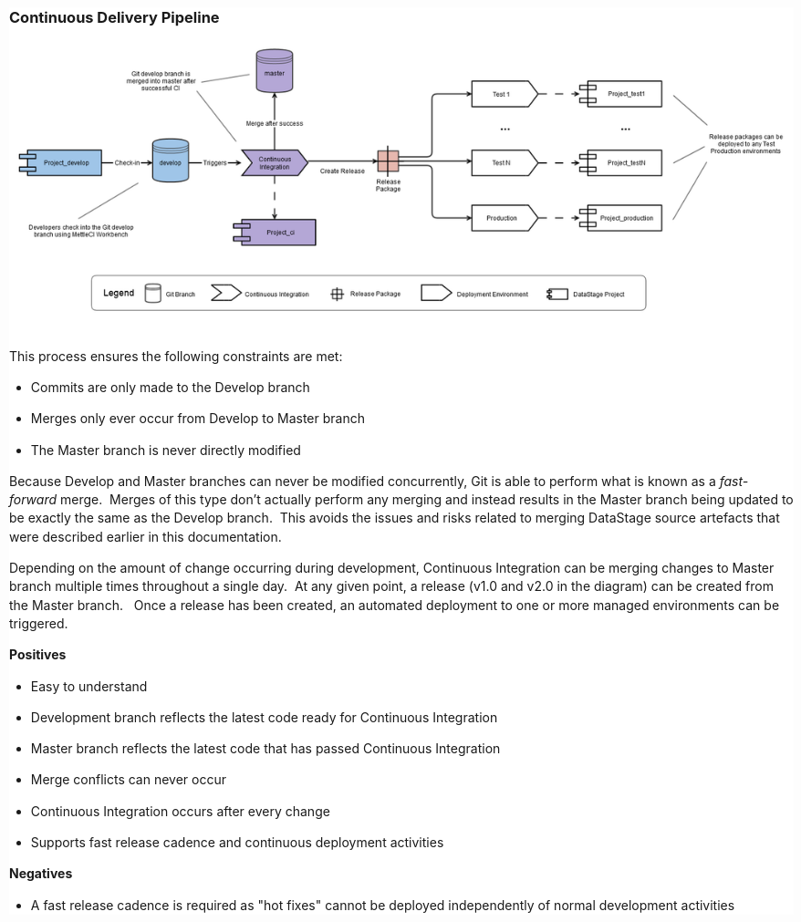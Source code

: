 ### Continuous Delivery Pipeline

![](./attachments/Trunk%20and%20development%20Pipeline.png)

This process ensures the following constraints are met:

*   Commits are only made to the Develop branch
    
*   Merges only ever occur from Develop to Master branch
    
*   The Master branch is never directly modified
    

Because Develop and Master branches can never be modified concurrently, Git is able to perform what is known as a *fast-forward* merge.  Merges of this type don’t actually perform any merging and instead results in the Master branch being updated to be exactly the same as the Develop branch.  This avoids the issues and risks related to merging DataStage source artefacts that were described earlier in this documentation.

Depending on the amount of change occurring during development, Continuous Integration can be merging changes to Master branch multiple times throughout a single day.  At any given point, a release (v1.0 and v2.0 in the diagram) can be created from the Master branch.   Once a release has been created, an automated deployment to one or more managed environments can be triggered.

**Positives**

*   Easy to understand
    
*   Development branch reflects the latest code ready for Continuous Integration
    
*   Master branch reflects the latest code that has passed Continuous Integration
    
*   Merge conflicts can never occur
    
*   Continuous Integration occurs after every change
    
*   Supports fast release cadence and continuous deployment activities
    

**Negatives**

*   A fast release cadence is required as "hot fixes" cannot be deployed independently of normal development activities
    